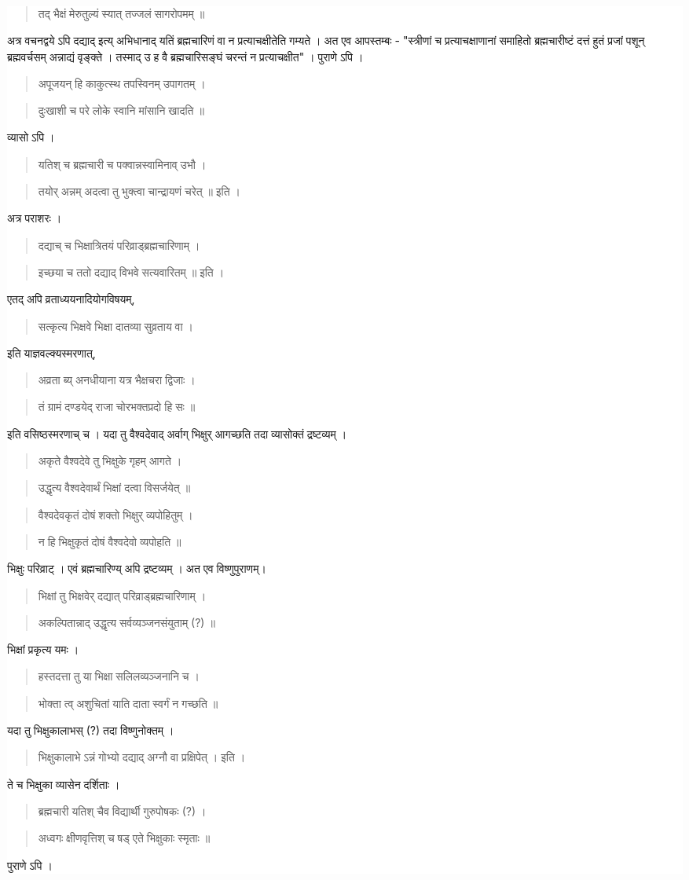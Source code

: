 > तद् भैक्षं मेरुतुल्यं स्यात् तज्जलं सागरोपमम् ॥

अत्र वचनद्वये ऽपि दद्याद् इत्य् अभिधानाद् यतिं ब्रह्मचारिणं वा न प्रत्याचक्षीतेति गम्यते । अत एव आपस्तम्बः -  "स्त्रीणां च प्रत्याचक्षाणानां समाहितो ब्रह्मचारीष्टं दत्तं हुतं प्रजां पशून् ब्रह्मवर्चसम् अन्नाद्यं वृङ्क्ते । तस्माद् उ ह वै ब्रह्मचारिसङ्घं चरन्तं न प्रत्याचक्षीत" । पुराणे ऽपि ।

> अपूजयन् हि काकुत्स्थ तपस्विनम् उपागतम् ।

> दुःखाशी च परे लोके स्वानि मांसानि खादति ॥

व्यासो ऽपि ।

> यतिश् च ब्रह्मचारी च पक्वान्नस्वामिनाव् उभौ ।

> तयोर् अन्नम् अदत्वा तु भुक्त्वा चान्द्रायणं चरेत् ॥ इति ।

अत्र पराशरः ।

> दद्याच् च भिक्षात्रितयं परिव्राड्ब्रह्मचारिणाम् ।

> इच्छया च ततो दद्याद् विभवे सत्यवारितम् ॥ इति ।

एतद् अपि व्रताध्ययनादियोगविषयम्,

> सत्कृत्य भिक्षवे भिक्षा दातव्या सुव्रताय वा ।

इति याज्ञवल्क्यस्मरणात्,

> अव्रता ब्य् अनधीयाना यत्र भैक्षचरा द्विजाः ।

> तं ग्रामं दण्डयेद् राजा चोरभक्तप्रदो हि सः ॥

इति वसिष्ठस्मरणाच् च । यदा तु वैश्वदेवाद् अर्वाग् भिक्षुर् आगच्छति तदा व्यासोक्तं द्रष्टव्यम् ।

> अकृते वैश्वदेवे तु भिक्षुके गृहम् आगते ।

> उद्धृत्य वैश्वदेवार्थं भिक्षां दत्वा विसर्जयेत् ॥

> वैश्वदेवकृतं दोषं शक्तो भिक्षुर् व्यपोहितुम् ।

> न हि भिक्षुकृतं दोषं वैश्वदेवो व्यपोहति ॥

भिक्षुः परिव्राट् । एवं ब्रह्मचारिण्य् अपि द्रष्टव्यम् । अत एव विष्णुपुराणम्।

> भिक्षां तु भिक्षवेर् दद्यात् परिव्राड्ब्रह्मचारिणाम् ।

> अकल्पितान्नाद् उद्धृत्य सर्वव्यञ्जनसंयुताम् (?) ॥

भिक्षां प्रकृत्य यमः ।

> हस्तदत्ता तु या भिक्षा सलिलव्यञ्जनानि च ।

> भोक्ता त्व् अशुचितां याति दाता स्वर्गं न गच्छति ॥

यदा तु भिक्षुकालाभस् (?) तदा विष्णुनोक्तम् ।

> भिक्षुकालाभे ऽन्नं गोभ्यो दद्याद् अग्नौ वा प्रक्षिपेत् । इति ।

ते च भिक्षुका व्यासेन दर्शिताः ।

> ब्रह्मचारी यतिश् चैव विद्यार्थी गुरुपोषकः (?) ।

> अध्वगः क्षीणवृत्तिश् च षड् एते भिक्षुकाः स्मृताः ॥

पुराणे ऽपि ।
